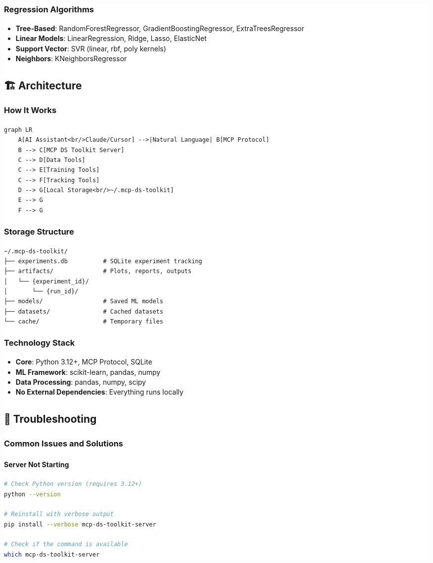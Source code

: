 ### Regression Algorithms
- **Tree-Based**: RandomForestRegressor, GradientBoostingRegressor, ExtraTreesRegressor
- **Linear Models**: LinearRegression, Ridge, Lasso, ElasticNet
- **Support Vector**: SVR (linear, rbf, poly kernels)
- **Neighbors**: KNeighborsRegressor

## 🏗️ **Architecture**

### How It Works

```mermaid
graph LR
    A[AI Assistant<br/>Claude/Cursor] -->|Natural Language| B[MCP Protocol]
    B --> C[MCP DS Toolkit Server]
    C --> D[Data Tools]
    C --> E[Training Tools]
    C --> F[Tracking Tools]
    D --> G[Local Storage<br/>~/.mcp-ds-toolkit]
    E --> G
    F --> G
```

### Storage Structure

```
~/.mcp-ds-toolkit/
├── experiments.db          # SQLite experiment tracking
├── artifacts/              # Plots, reports, outputs
│   └── {experiment_id}/
│       └── {run_id}/
├── models/                 # Saved ML models
├── datasets/               # Cached datasets
└── cache/                  # Temporary files
```

### Technology Stack

- **Core**: Python 3.12+, MCP Protocol, SQLite
- **ML Framework**: scikit-learn, pandas, numpy
- **Data Processing**: pandas, numpy, scipy
- **No External Dependencies**: Everything runs locally

## 🔧 Troubleshooting

### Common Issues and Solutions

#### Server Not Starting
```bash
# Check Python version (requires 3.12+)
python --version

# Reinstall with verbose output
pip install --verbose mcp-ds-toolkit-server

# Check if the command is available
which mcp-ds-toolkit-server
```
